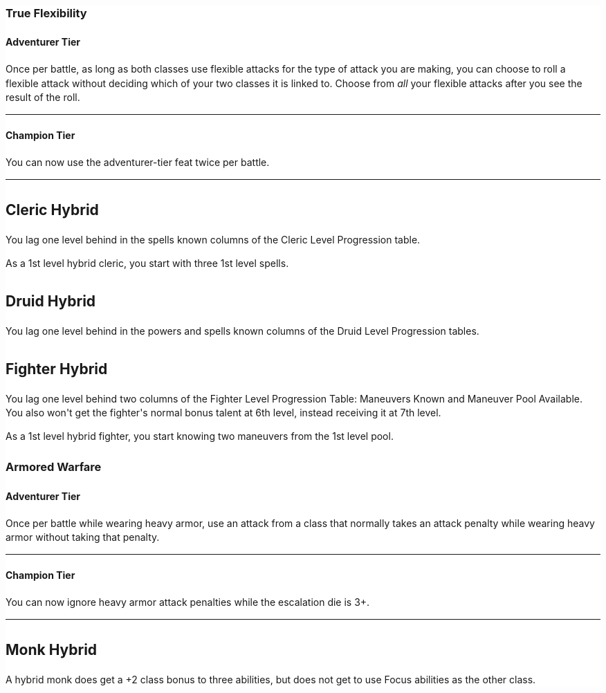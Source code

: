 ### True Flexibility

#### Adventurer Tier

Once per battle, as long as both classes use flexible attacks for the type of attack you are making, you can choose to roll a flexible attack without deciding which of your two classes it is linked to. Choose from _all_ your flexible attacks after you see the result of the roll.

---

#### Champion Tier

You can now use the adventurer-tier feat twice per battle.

---

## Cleric Hybrid

You lag one level behind in the spells known columns of the Cleric Level Progression table.

As a 1st level hybrid cleric, you start with three 1st level spells.

## Druid Hybrid

You lag one level behind in the powers and spells known columns of the Druid Level Progression tables.

## Fighter Hybrid

You lag one level behind two columns of the Fighter Level Progression Table: Maneuvers Known and Maneuver Pool Available. You also won't get the fighter's normal bonus talent at 6th level, instead receiving it at 7th level.

As a 1st level hybrid fighter, you start knowing two maneuvers from the 1st level pool.

### Armored Warfare

#### Adventurer Tier

Once per battle while wearing heavy armor, use an attack from a class that normally takes an attack penalty while wearing heavy armor without taking that penalty.

---

#### Champion Tier

You can now ignore heavy armor attack penalties while the escalation die is 3+.

---

## Monk Hybrid

A hybrid monk does get a +2 class bonus to three abilities, but does not get to use Focus abilities as the other class.
